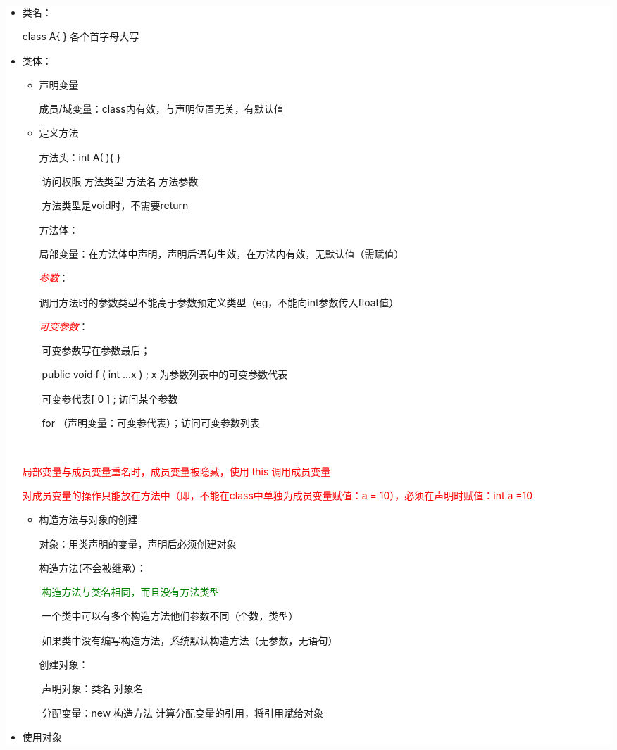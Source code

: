  * 类名：

    class A{   }	各个首字母大写

  * 类体：

    * 声明变量

      成员/域变量：class内有效，与声明位置无关，有默认值

    * 定义方法

      方法头：int A( ){   }

      ​			访问权限 方法类型 方法名 方法参数

      ​			方法类型是void时，不需要return

      方法体：

      ​			局部变量：在方法体中声明，声明后语句生效，在方法内有效，无默认值（需赋值）
    
      
    
      *<font color ="red">参数</font>*：
    
      ​	调用方法时的参数类型不能高于参数预定义类型（eg，不能向int参数传入float值）
    
      *<font color="red">可变参数</font>*：
    
      ​	可变参数写在参数最后；
    
      ​	public void f ( int ...x )	; x 为参数列表中的可变参数代表
    
      ​	可变参代表[ 0 ]	;  访问某个参数
    
      ​	for （声明变量：可变参代表）；访问可变参数列表
    
      ​	

    <font color="red">局部变量与成员变量重名时，成员变量被隐藏，使用 this 调用成员变量</font>

    <font color="red">对成员变量的操作只能放在方法中（即，不能在class中单独为成员变量赋值：a = 10），必须在声明时赋值：int a =10</font>

    
    
    * 构造方法与对象的创建
    
      对象：用类声明的变量，声明后必须创建对象
    
      
    
      构造方法(不会被继承）：
    
      ​	<font color="green">构造方法与类名相同，而且没有方法类型</font>
    
      ​	一个类中可以有多个构造方法他们参数不同（个数，类型）
    
      ​	如果类中没有编写构造方法，系统默认构造方法（无参数，无语句）
    
      创建对象：
    
      ​	声明对象：类名 对象名
    
      ​	分配变量：new 构造方法    计算分配变量的引用，将引用赋给对象

* 使用对象
